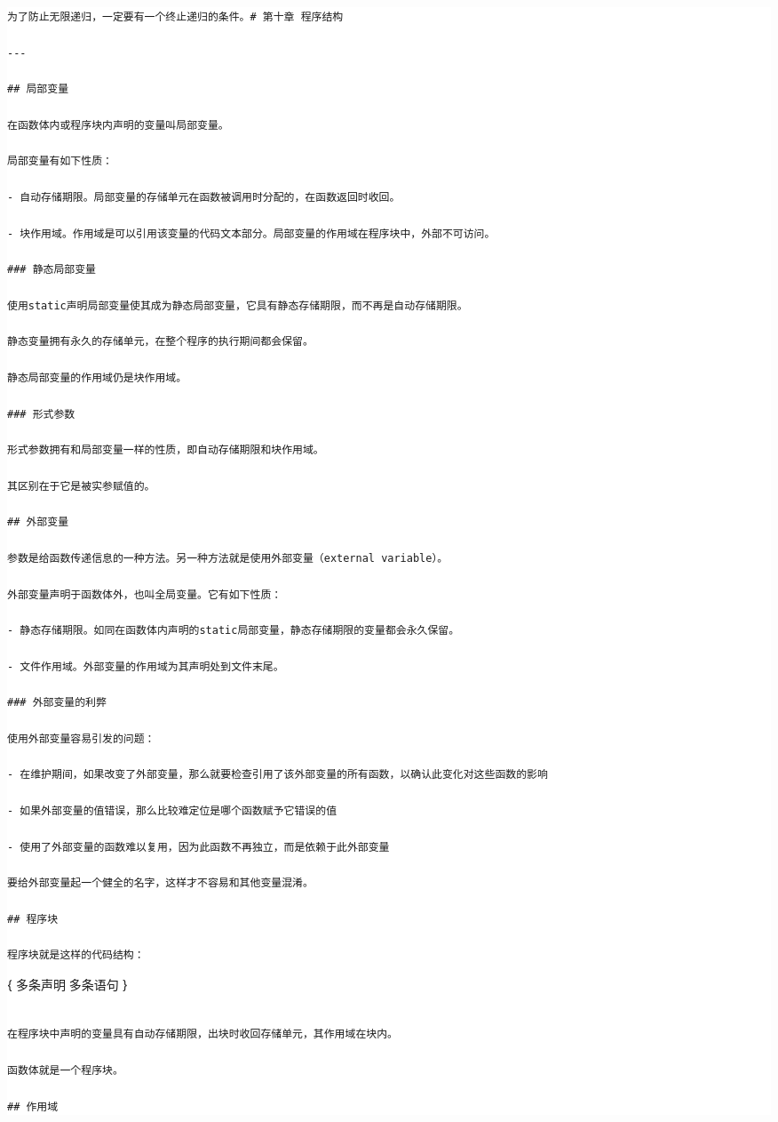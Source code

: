 ```
为了防止无限递归，一定要有一个终止递归的条件。# 第十章 程序结构

---

## 局部变量

在函数体内或程序块内声明的变量叫局部变量。

局部变量有如下性质：

- 自动存储期限。局部变量的存储单元在函数被调用时分配的，在函数返回时收回。

- 块作用域。作用域是可以引用该变量的代码文本部分。局部变量的作用域在程序块中，外部不可访问。

### 静态局部变量

使用static声明局部变量使其成为静态局部变量，它具有静态存储期限，而不再是自动存储期限。

静态变量拥有永久的存储单元，在整个程序的执行期间都会保留。

静态局部变量的作用域仍是块作用域。

### 形式参数

形式参数拥有和局部变量一样的性质，即自动存储期限和块作用域。

其区别在于它是被实参赋值的。

## 外部变量

参数是给函数传递信息的一种方法。另一种方法就是使用外部变量（external variable）。

外部变量声明于函数体外，也叫全局变量。它有如下性质：

- 静态存储期限。如同在函数体内声明的static局部变量，静态存储期限的变量都会永久保留。

- 文件作用域。外部变量的作用域为其声明处到文件末尾。

### 外部变量的利弊

使用外部变量容易引发的问题：

- 在维护期间，如果改变了外部变量，那么就要检查引用了该外部变量的所有函数，以确认此变化对这些函数的影响

- 如果外部变量的值错误，那么比较难定位是哪个函数赋予它错误的值

- 使用了外部变量的函数难以复用，因为此函数不再独立，而是依赖于此外部变量

要给外部变量起一个健全的名字，这样才不容易和其他变量混淆。

## 程序块

程序块就是这样的代码结构：

```
{ 多条声明 多条语句 }
```

在程序块中声明的变量具有自动存储期限，出块时收回存储单元，其作用域在块内。

函数体就是一个程序块。

## 作用域
```